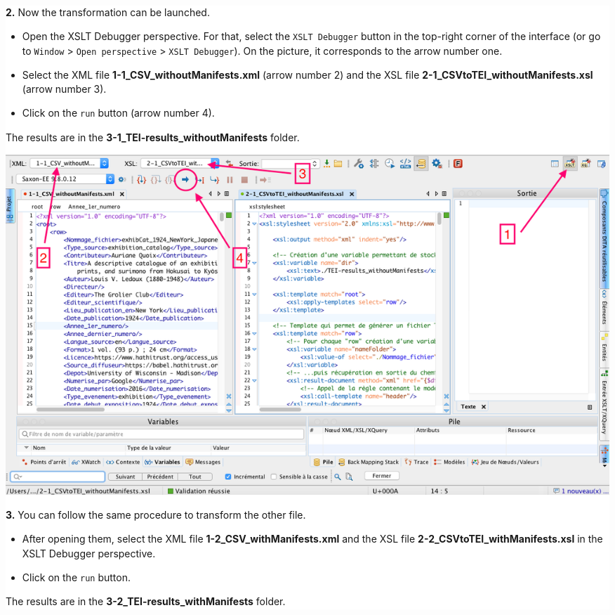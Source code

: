 
**2.** Now the transformation can be launched.
- Open the XSLT Debugger perspective. For that, select the `XSLT Debugger` button in the top-right corner of the interface (or go to `Window` > `Open perspective` > `XSLT Debugger`). On the picture, it corresponds to the arrow number one.

- Select the XML file **1-1_CSV_withoutManifests.xml** (arrow number 2) and the XSL file **2-1_CSVtoTEI_withoutManifests.xsl** (arrow number 3).

- Click on the `run` button (arrow number 4).

The results are in the **3-1_TEI-results_withoutManifests** folder.

<img src="../Pictures/CSVtoTEI-7.png" width="100%">


**3.** You can follow the same procedure to transform the other file.

- After opening them, select the XML file **1-2_CSV_withManifests.xml** and the XSL file **2-2_CSVtoTEI_withManifests.xsl** in the XSLT Debugger perspective.

- Click on the `run` button.

The results are in the **3-2_TEI-results_withManifests** folder.
